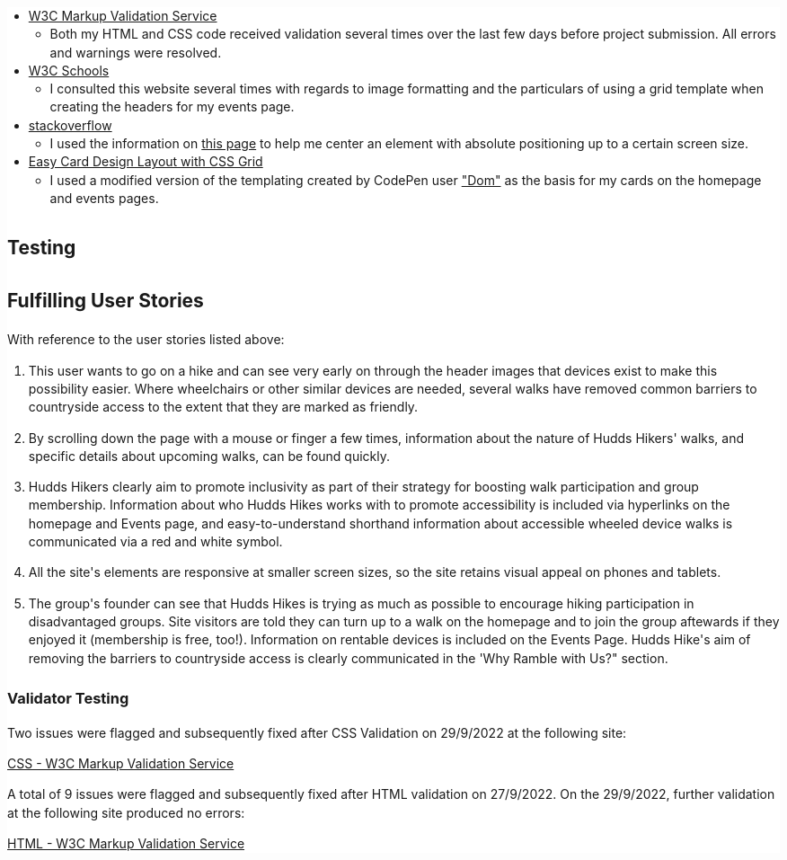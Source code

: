 - [W3C Markup Validation Service](https://validator.w3.org/)
    * Both my HTML and CSS code received validation several times over the last few days before project submission. All errors and warnings were resolved.
- [W3C Schools](https://www.w3schools.com/)
    * I consulted this website several times with regards to image formatting and the particulars of using a grid template when creating the headers for my events page.
- [stackoverflow](https://stackoverflow.com/)
    * I used the information on [this page](https://stackoverflow.com/questions/1776915/how-can-i-center-an-absolutely-positioned-element-in-a-div) to help me center an element with absolute positioning up to a certain screen size.
- [Easy Card Design Layout with CSS Grid](https://codepen.io/dcode-software/pen/JjjpzLE)  
    * I used a modified version of the templating created by CodePen user ["Dom"](https://codepen.io/dcode-software) as the basis for my cards on the homepage and events pages.                                  

## Testing

## Fulfilling User Stories

With reference to the user stories listed above:

1. This user wants to go on a hike and can see very early on through the header images that devices exist to make this possibility easier. Where wheelchairs or other similar devices are needed, several walks have removed common barriers to countryside access to the extent that they are marked as friendly.

2. By scrolling down the page with a mouse or finger a few times, information about the nature of Hudds Hikers' walks, and specific details about upcoming walks, can be found quickly.

3. Hudds Hikers clearly aim to promote inclusivity as part of their strategy for boosting walk participation and group membership. Information about who Hudds Hikes works with to promote accessibility is included via hyperlinks on the homepage and Events page, and easy-to-understand shorthand information about accessible wheeled device walks is communicated via a red and white symbol.

4. All the site's elements are responsive at smaller screen sizes, so the site retains visual appeal on phones and tablets.

5. The group's founder can see that Hudds Hikes is trying as much as possible to encourage hiking participation in disadvantaged groups. Site visitors are told they can turn up to a walk on the homepage and to join the group aftewards if they enjoyed it (membership is free, too!). Information on rentable devices is included on the Events Page. Hudds Hike's aim of removing the barriers to countryside access is clearly communicated in the 'Why Ramble with Us?" section.  

### Validator Testing

Two issues were flagged and subsequently fixed after CSS Validation on 29/9/2022 at the following site:

[CSS - W3C Markup Validation Service](https://jigsaw.w3.org/css-validator/)

A total of 9 issues were flagged and subsequently fixed after HTML validation on 27/9/2022. On the 29/9/2022, further validation at the following site produced no errors:

[HTML - W3C Markup Validation Service](https://validator.w3.org/)
